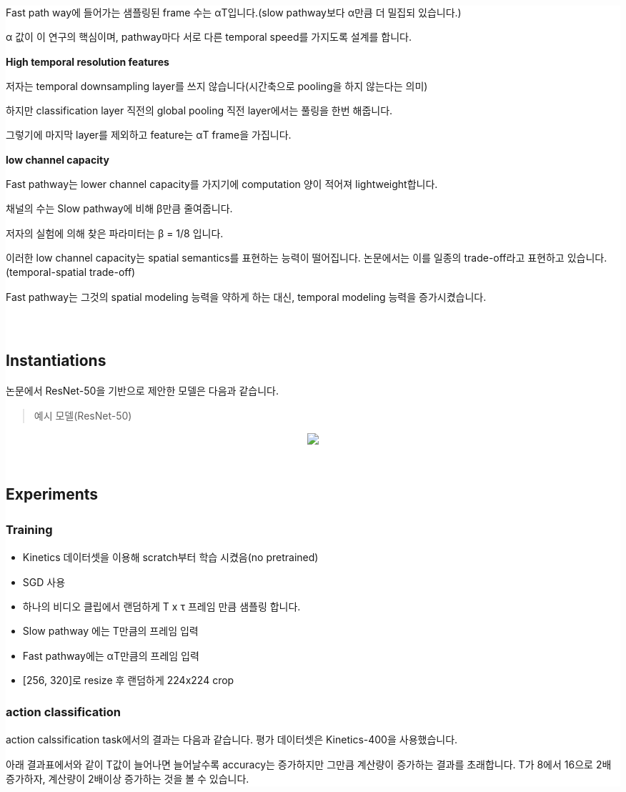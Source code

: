 Fast path way에 들어가는 샘플링된 frame 수는 αT입니다.(slow pathway보다 α만큼 더 밀집되 있습니다.)

α 값이 이 연구의 핵심이며, pathway마다 서로 다른 temporal speed를 가지도록 설계를 합니다.

**High temporal resolution features**

저자는 temporal downsampling layer를 쓰지 않습니다(시간축으로 pooling을 하지 않는다는 의미)

하지만 classification layer 직전의 global pooling 직전 layer에서는 풀링을 한번 해줍니다.

그렇기에 마지막 layer를 제외하고 feature는 αT frame을 가집니다.

**low channel capacity**

Fast pathway는 lower channel capacity를 가지기에 computation 양이 적어져 lightweight합니다.

채널의 수는 Slow pathway에 비해 β만큼 줄여줍니다.

저자의 실험에 의해 찾은 파라미터는 β = 1/8 입니다. 

이러한 low channel capacity는 spatial semantics를 표현하는 능력이 떨어집니다. 논문에서는 이를 일종의 trade-off라고 표현하고 있습니다.(temporal-spatial trade-off)

Fast pathway는 그것의 spatial modeling 능력을 약하게 하는 대신, temporal modeling 능력을 증가시켰습니다.

<br>

## Instantiations

논문에서 ResNet-50을 기반으로 제안한 모델은 다음과 같습니다.

> 예시 모델(ResNet-50)

<center><img src="https://user-images.githubusercontent.com/31475037/62919792-b0510580-bdde-11e9-8fc9-c6da4410f5b3.PNG"></center>
<br>

## Experiments

### Training

- Kinetics 데이터셋을 이용해 scratch부터 학습 시켰음(no pretrained)

- SGD 사용

- 하나의 비디오 클립에서 랜덤하게 T x τ 프레임 만큼 샘플링 합니다.

- Slow pathway 에는 T만큼의 프레임 입력

- Fast pathway에는 αT만큼의 프레임 입력

- [256, 320]로 resize 후 랜덤하게 224x224 crop



### action classification

action calssification task에서의 결과는 다음과 같습니다. 평가 데이터셋은 Kinetics-400을 사용했습니다.

아래 결과표에서와 같이 T값이 늘어나면 늘어날수록 accuracy는 증가하지만 그만큼 계산량이 증가하는 결과를 초래합니다. T가 8에서 16으로 2배 증가하자, 계산량이 2배이상 증가하는 것을 볼 수 있습니다.
